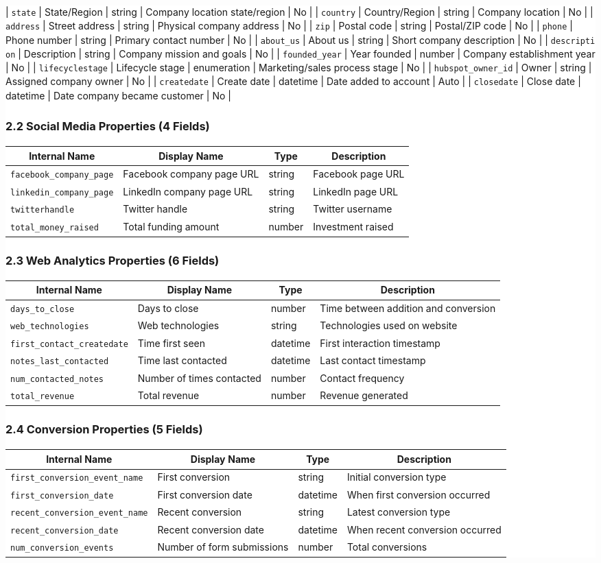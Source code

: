 | `state` | State/Region | string | Company location state/region | No |
| `country` | Country/Region | string | Company location | No |
| `address` | Street address | string | Physical company address | No |
| `zip` | Postal code | string | Postal/ZIP code | No |
| `phone` | Phone number | string | Primary contact number | No |
| `about_us` | About us | string | Short company description | No |
| `description` | Description | string | Company mission and goals | No |
| `founded_year` | Year founded | number | Company establishment year | No |
| `lifecyclestage` | Lifecycle stage | enumeration | Marketing/sales process stage | No |
| `hubspot_owner_id` | Owner | string | Assigned company owner | No |
| `createdate` | Create date | datetime | Date added to account | Auto |
| `closedate` | Close date | datetime | Date company became customer | No |

### 2.2 Social Media Properties (4 Fields)

| Internal Name | Display Name | Type | Description |
|---------------|--------------|------|-------------|
| `facebook_company_page` | Facebook company page URL | string | Facebook page URL |
| `linkedin_company_page` | LinkedIn company page URL | string | LinkedIn page URL |
| `twitterhandle` | Twitter handle | string | Twitter username |
| `total_money_raised` | Total funding amount | number | Investment raised |

### 2.3 Web Analytics Properties (6 Fields)

| Internal Name | Display Name | Type | Description |
|---------------|--------------|------|-------------|
| `days_to_close` | Days to close | number | Time between addition and conversion |
| `web_technologies` | Web technologies | string | Technologies used on website |
| `first_contact_createdate` | Time first seen | datetime | First interaction timestamp |
| `notes_last_contacted` | Time last contacted | datetime | Last contact timestamp |
| `num_contacted_notes` | Number of times contacted | number | Contact frequency |
| `total_revenue` | Total revenue | number | Revenue generated |

### 2.4 Conversion Properties (5 Fields)

| Internal Name | Display Name | Type | Description |
|---------------|--------------|------|-------------|
| `first_conversion_event_name` | First conversion | string | Initial conversion type |
| `first_conversion_date` | First conversion date | datetime | When first conversion occurred |
| `recent_conversion_event_name` | Recent conversion | string | Latest conversion type |
| `recent_conversion_date` | Recent conversion date | datetime | When recent conversion occurred |
| `num_conversion_events` | Number of form submissions | number | Total conversions |
